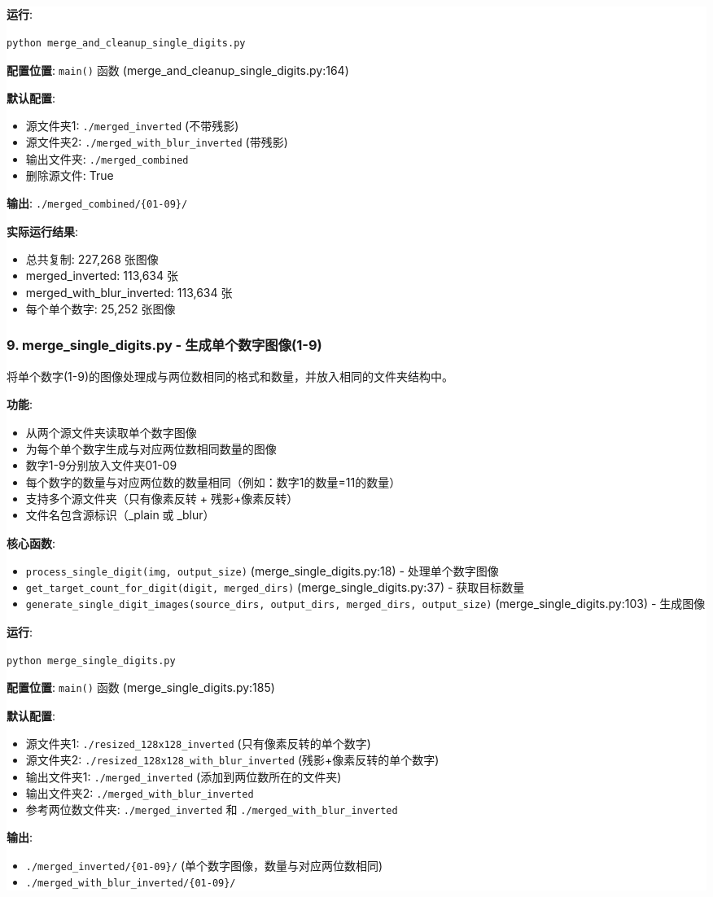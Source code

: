 **运行**:
```bash
python merge_and_cleanup_single_digits.py
```

**配置位置**: `main()` 函数 (merge_and_cleanup_single_digits.py:164)

**默认配置**:
- 源文件夹1: `./merged_inverted` (不带残影)
- 源文件夹2: `./merged_with_blur_inverted` (带残影)
- 输出文件夹: `./merged_combined`
- 删除源文件: True

**输出**: `./merged_combined/{01-09}/`

**实际运行结果**:
- 总共复制: 227,268 张图像
- merged_inverted: 113,634 张
- merged_with_blur_inverted: 113,634 张
- 每个单个数字: 25,252 张图像

### 9. merge_single_digits.py - 生成单个数字图像(1-9)

将单个数字(1-9)的图像处理成与两位数相同的格式和数量，并放入相同的文件夹结构中。

**功能**:
- 从两个源文件夹读取单个数字图像
- 为每个单个数字生成与对应两位数相同数量的图像
- 数字1-9分别放入文件夹01-09
- 每个数字的数量与对应两位数的数量相同（例如：数字1的数量=11的数量）
- 支持多个源文件夹（只有像素反转 + 残影+像素反转）
- 文件名包含源标识（_plain 或 _blur）

**核心函数**:
- `process_single_digit(img, output_size)` (merge_single_digits.py:18) - 处理单个数字图像
- `get_target_count_for_digit(digit, merged_dirs)` (merge_single_digits.py:37) - 获取目标数量
- `generate_single_digit_images(source_dirs, output_dirs, merged_dirs, output_size)` (merge_single_digits.py:103) - 生成图像

**运行**:
```bash
python merge_single_digits.py
```

**配置位置**: `main()` 函数 (merge_single_digits.py:185)

**默认配置**:
- 源文件夹1: `./resized_128x128_inverted` (只有像素反转的单个数字)
- 源文件夹2: `./resized_128x128_with_blur_inverted` (残影+像素反转的单个数字)
- 输出文件夹1: `./merged_inverted` (添加到两位数所在的文件夹)
- 输出文件夹2: `./merged_with_blur_inverted`
- 参考两位数文件夹: `./merged_inverted` 和 `./merged_with_blur_inverted`

**输出**:
- `./merged_inverted/{01-09}/` (单个数字图像，数量与对应两位数相同)
- `./merged_with_blur_inverted/{01-09}/`
